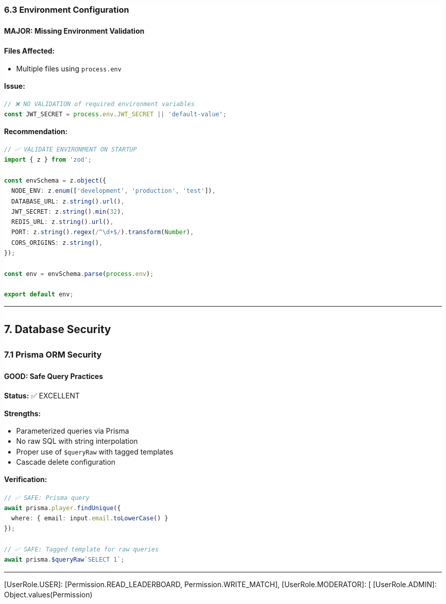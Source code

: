 
### 6.3 Environment Configuration

#### MAJOR: Missing Environment Validation
**Files Affected:**
- Multiple files using `process.env`

**Issue:**
```typescript
// ❌ NO VALIDATION of required environment variables
const JWT_SECRET = process.env.JWT_SECRET || 'default-value';
```

**Recommendation:**
```typescript
// ✅ VALIDATE ENVIRONMENT ON STARTUP
import { z } from 'zod';

const envSchema = z.object({
  NODE_ENV: z.enum(['development', 'production', 'test']),
  DATABASE_URL: z.string().url(),
  JWT_SECRET: z.string().min(32),
  REDIS_URL: z.string().url(),
  PORT: z.string().regex(/^\d+$/).transform(Number),
  CORS_ORIGINS: z.string(),
});

const env = envSchema.parse(process.env);

export default env;
```

---

## 7. Database Security

### 7.1 Prisma ORM Security

#### GOOD: Safe Query Practices
**Status:** ✅ EXCELLENT

**Strengths:**
- Parameterized queries via Prisma
- No raw SQL with string interpolation
- Proper use of `$queryRaw` with tagged templates
- Cascade delete configuration

**Verification:**
```typescript
// ✅ SAFE: Prisma query
await prisma.player.findUnique({
  where: { email: input.email.toLowerCase() }
});

// ✅ SAFE: Tagged template for raw queries
await prisma.$queryRaw`SELECT 1`;
```

---

  [UserRole.USER]: [Permission.READ_LEADERBOARD, Permission.WRITE_MATCH],
  [UserRole.MODERATOR]: [
  [UserRole.ADMIN]: Object.values(Permission)